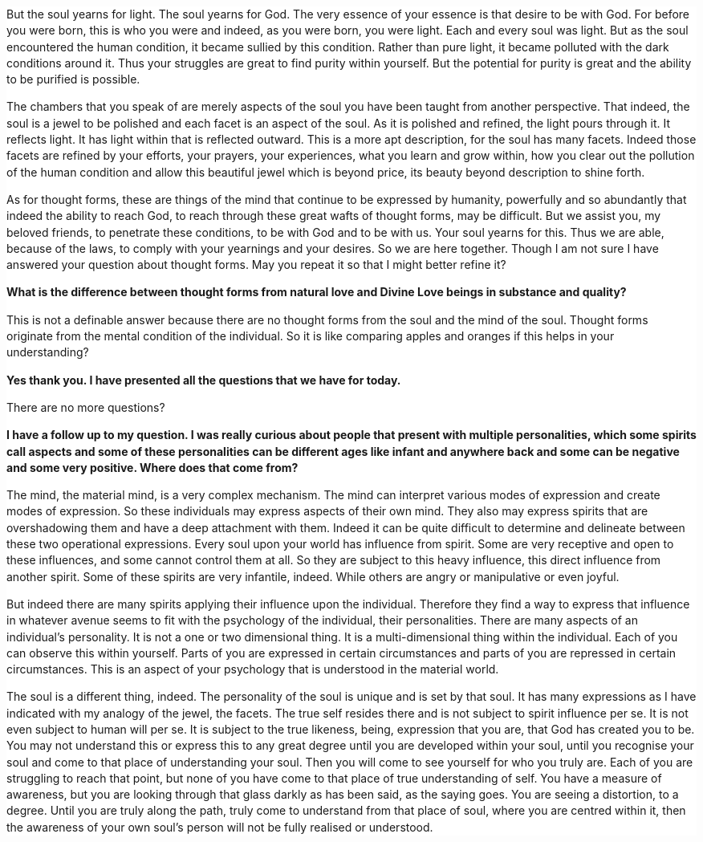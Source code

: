 But the soul yearns for light. The soul yearns for God. The very essence of your essence is that desire to be with God. For before you were born, this is who you were and indeed, as you were born, you were light. Each and every soul was light. But as the soul encountered the human condition, it became sullied by this condition. Rather than pure light, it became polluted with the dark conditions around it. Thus your struggles are great to find purity within yourself. But the potential for purity is great and the ability to be purified is possible.
 
The chambers that you speak of are merely aspects of the soul you have been taught from another perspective. That indeed, the soul is a jewel to be polished and each facet is an aspect of the soul. As it is polished and refined, the light pours through it. It reflects light. It has light within that is reflected outward. This is a more apt description, for the soul has many facets. Indeed those facets are refined by your efforts, your prayers, your experiences, what you learn and grow within, how you clear out the pollution of the human condition and allow this beautiful jewel which is beyond price, its beauty beyond description to shine forth.

As for thought forms, these are things of the mind that continue to be expressed by humanity, powerfully and so abundantly that indeed the ability to reach God, to reach through these great wafts of thought forms, may be difficult. But we assist you, my beloved friends, to penetrate these conditions, to be with God and to be with us. Your soul yearns for this. Thus we are able, because of the laws, to comply with your yearnings and your desires. So we are here together. Though I am not sure I have answered your question about thought forms. May you repeat it so that I might better refine it?

**What is the difference between thought forms from natural love and Divine Love beings in substance and quality?**

This is not a definable answer because there are no thought forms from the soul and the mind of the soul. Thought forms originate from the mental condition of the individual. So it is like comparing apples and oranges if this helps in your understanding?

**Yes thank you. I have presented all the questions that we have for today.** 

There are no more questions?

**I have a follow up to my question. I was really curious about people that present with multiple personalities, which some spirits call aspects and some of these personalities can be different ages like infant and anywhere back and some can be negative and some very positive. Where does that come from?**

The mind, the material mind, is a very complex mechanism. The mind can interpret various modes of expression and create modes of expression. So these individuals may express aspects of their own mind. They also may express spirits that are overshadowing them and have a deep attachment with them. Indeed it can be quite difficult to determine and delineate between these two operational expressions. Every soul upon your world has influence from spirit. Some are very receptive and open to these influences, and some cannot control them at all. So they are subject to this heavy influence, this direct influence from another spirit. Some of these spirits are very infantile, indeed. While others are angry or manipulative or even joyful. 

But indeed there are many spirits applying their influence upon the individual. Therefore they find a way to express that influence in whatever avenue seems to fit with the psychology of the individual, their personalities. There are many aspects of an individual’s personality. It is not a one or two dimensional thing. It is a multi-dimensional thing within the individual. Each of you can observe this within yourself. Parts of you are expressed in certain circumstances and parts of you are repressed in certain circumstances. This is an aspect of your psychology that is understood in the material world.

The soul is a different thing, indeed. The personality of the soul is unique and is set by that soul. It has many expressions as I have indicated with my analogy of the jewel, the facets. The true self resides there and is not subject to spirit influence per se. It is not even subject to human will per se. It is subject to the true likeness, being, expression that you are, that God has created you to be. You may not understand this or express this to any great degree until you are developed within your soul, until you recognise your soul and come to that place of understanding your soul. Then you will come to see yourself for who you truly are. Each of you are struggling to reach that point, but none of you have come to that place of true understanding of self. You have a measure of awareness, but you are looking through that glass darkly as has been said, as the saying goes. You are seeing a distortion, to a degree. Until you are truly along the path, truly come to understand from that place of soul, where you are centred within it, then the awareness of your own soul’s person will not be fully realised or understood. 
